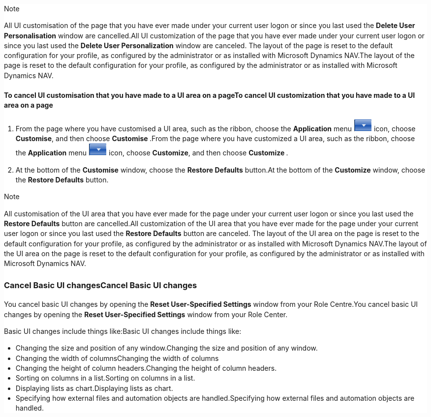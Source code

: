 > [!NOTE]  
>  <span data-ttu-id="48e72-341">All UI customisation of the page that you have ever made under your current user logon or since you last used the **Delete User Personalisation** window are cancelled.</span><span class="sxs-lookup"><span data-stu-id="48e72-341">All UI customization of the page that you have ever made under your current user logon or since you last used the **Delete User Personalization** window are canceled.</span></span> <span data-ttu-id="48e72-342">The layout of the page is reset to the default configuration for your profile, as configured by the administrator or as installed with Microsoft Dynamics NAV.</span><span class="sxs-lookup"><span data-stu-id="48e72-342">The layout of the page is reset to the default configuration for your profile, as configured by the administrator or as installed with Microsoft Dynamics NAV.</span></span>  
  
#### <a name="to-cancel-ui-customization-that-you-have-made-to-a-ui-area-on-a-page"></a><span data-ttu-id="48e72-343">To cancel UI customisation that you have made to a UI area on a page</span><span class="sxs-lookup"><span data-stu-id="48e72-343">To cancel UI customization that you have made to a UI area on a page</span></span>  
  
1.  <span data-ttu-id="48e72-344">From the page where you have customised a UI area, such as the ribbon, choose the **Application** menu ![Application Menu button in menu bar](media/applicationmenuicon.png "ApplicationMenuIcon") icon, choose **Customise**, and then choose **Customise <UI area>**.</span><span class="sxs-lookup"><span data-stu-id="48e72-344">From the page where you have customized a UI area, such as the ribbon, choose the **Application** menu ![Application Menu button in menu bar](media/applicationmenuicon.png "ApplicationMenuIcon") icon, choose **Customize**, and then choose **Customize <UI area>**.</span></span>  
  
2.  <span data-ttu-id="48e72-345">At the bottom of the **Customise** window, choose the **Restore Defaults** button.</span><span class="sxs-lookup"><span data-stu-id="48e72-345">At the bottom of the **Customize** window, choose the **Restore Defaults** button.</span></span>  
  
> [!NOTE]  
>  <span data-ttu-id="48e72-346">All customisation of the UI area that you have ever made for the page under your current user logon or since you last used the **Restore Defaults** button are cancelled.</span><span class="sxs-lookup"><span data-stu-id="48e72-346">All customization of the UI area that you have ever made for the page under your current user logon or since you last used the **Restore Defaults** button are canceled.</span></span> <span data-ttu-id="48e72-347">The layout of the UI area on the page is reset to the default configuration for your profile, as configured by the administrator or as installed with Microsoft Dynamics NAV.</span><span class="sxs-lookup"><span data-stu-id="48e72-347">The layout of the UI area on the page is reset to the default configuration for your profile, as configured by the administrator or as installed with Microsoft Dynamics NAV.</span></span>

### <a name="cancel-basic-ui-changes"></a><span data-ttu-id="48e72-348">Cancel Basic UI changes</span><span class="sxs-lookup"><span data-stu-id="48e72-348">Cancel Basic UI changes</span></span>
<span data-ttu-id="48e72-349">You cancel basic UI changes by opening the **Reset User-Specified Settings** window from your Role Centre.</span><span class="sxs-lookup"><span data-stu-id="48e72-349">You cancel basic UI changes by opening the **Reset User-Specified Settings** window from your Role Center.</span></span>  
  
<span data-ttu-id="48e72-350">Basic UI changes include things like:</span><span class="sxs-lookup"><span data-stu-id="48e72-350">Basic UI changes include things like:</span></span>
 -  <span data-ttu-id="48e72-351">Changing the size and position of any window.</span><span class="sxs-lookup"><span data-stu-id="48e72-351">Changing the size and position of any window.</span></span>
 -  <span data-ttu-id="48e72-352">Changing the width of columns</span><span class="sxs-lookup"><span data-stu-id="48e72-352">Changing the width of columns</span></span>
 -  <span data-ttu-id="48e72-353">Changing the height of column headers.</span><span class="sxs-lookup"><span data-stu-id="48e72-353">Changing the height of column headers.</span></span>
 -  <span data-ttu-id="48e72-354">Sorting on columns in a list.</span><span class="sxs-lookup"><span data-stu-id="48e72-354">Sorting on columns in a list.</span></span>
 -  <span data-ttu-id="48e72-355">Displaying lists as chart.</span><span class="sxs-lookup"><span data-stu-id="48e72-355">Displaying lists as chart.</span></span>
 -  <span data-ttu-id="48e72-356">Specifying how external files and automation objects are handled.</span><span class="sxs-lookup"><span data-stu-id="48e72-356">Specifying how external files and automation objects are handled.</span></span>  
 